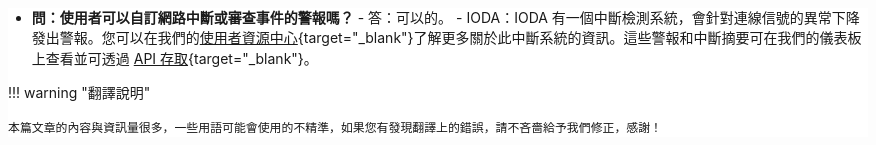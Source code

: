 
- **問：使用者可以自訂網路中斷或審查事件的警報嗎？**
      - 答：可以的。
      - IODA：IODA 有一個中斷檢測系統，會針對連線信號的異常下降發出警報。您可以在我們的[使用者資源中心](https://ioda.inetintel.cc.gatech.edu/resources?search=outage+detection&tab=glossary){target="_blank"}了解更多關於此中斷系統的資訊。這些警報和中斷摘要可在我們的儀表板上查看並可透過 [API 存取](https://api.ioda.inetintel.cc.gatech.edu/v2/){target="_blank"}。

!!! warning "翻譯說明"

    本篇文章的內容與資訊量很多，一些用語可能會使用的不精準，如果您有發現翻譯上的錯誤，請不吝嗇給予我們修正，感謝！
